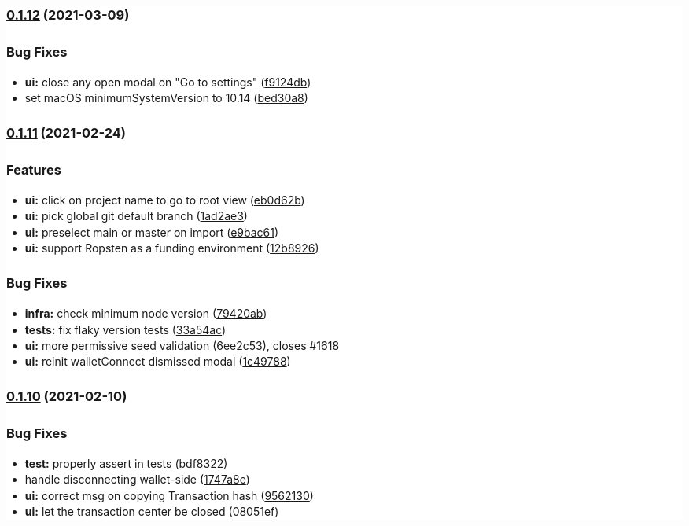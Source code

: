 ### [0.1.12](https://github.com/radicle-dev/radicle-upstream/compare/v0.1.11...v0.1.12) (2021-03-09)


### Bug Fixes

* **ui:** close any open modal on "Go to settings" ([f9124db](https://github.com/radicle-dev/radicle-upstream/commit/f9124dbdefa6cbae9faeba6f4e62d12008cc09bc))
* set macOS minimumSystemVersion to 10.14 ([bed30a8](https://github.com/radicle-dev/radicle-upstream/commit/bed30a88b39a3463f65d060295cd9393127a931d))


### [0.1.11](https://github.com/radicle-dev/radicle-upstream/compare/v0.1.10...v0.1.11) (2021-02-24)


### Features

* **ui:** click on project name to go to root view ([eb0d62b](https://github.com/radicle-dev/radicle-upstream/commit/eb0d62bd71ac47a3d0492000b72afa683ffcfc7c))
* **ui:** pick global git default branch ([1ad2ae3](https://github.com/radicle-dev/radicle-upstream/commit/1ad2ae34d8ebe97bef201f6fde5b63ee57b9b10e))
* **ui:** preselect main or master on import ([e9bac61](https://github.com/radicle-dev/radicle-upstream/commit/e9bac61c9809ebb95bf86dbce43dd3a0a9782baa))
* **ui:** support Ropsten as a funding environment ([12b8926](https://github.com/radicle-dev/radicle-upstream/commit/12b89267ad45d756733163cd0cf6175de351e5a6))


### Bug Fixes

* **infra:** check minimum node version ([79420ab](https://github.com/radicle-dev/radicle-upstream/commit/79420abcf662454692ad4b63491bfa4b42384a17))
* **tests:** fix flaky version tests ([33a54ac](https://github.com/radicle-dev/radicle-upstream/commit/33a54ac7ad590003fab75c0b73e64aefb31ee219))
* **ui:** more permissive seed validation ([6ee2c53](https://github.com/radicle-dev/radicle-upstream/commit/6ee2c53150b9441a8a9f37e6fbcf55069f387a71)), closes [#1618](https://github.com/radicle-dev/radicle-upstream/issues/1618)
* **ui:** reinit walletConnect dismissed modal ([1c49788](https://github.com/radicle-dev/radicle-upstream/commit/1c49788142317ad94da3c3aa3187586d397b6f4d))

### [0.1.10](https://github.com/radicle-dev/radicle-upstream/compare/v0.1.9...v0.1.10) (2021-02-10)


### Bug Fixes

* **test:** properly assert in tests ([bdf8322](https://github.com/radicle-dev/radicle-upstream/commit/bdf83223e1e5281dec173d6479308f25dd29dfd1))
* handle disconnecting wallet-side ([1747a8e](https://github.com/radicle-dev/radicle-upstream/commit/1747a8e124f9638688dc484fe92e6fb48f744235))
* **ui:** correct msg on copying Transaction hash ([9562130](https://github.com/radicle-dev/radicle-upstream/commit/95621304854c4094cc7121764fd47546535d0385))
* **ui:** let the transaction center be closed ([08051ef](https://github.com/radicle-dev/radicle-upstream/commit/08051efc75fb25cf0100177cf61ed52e181f5276))
